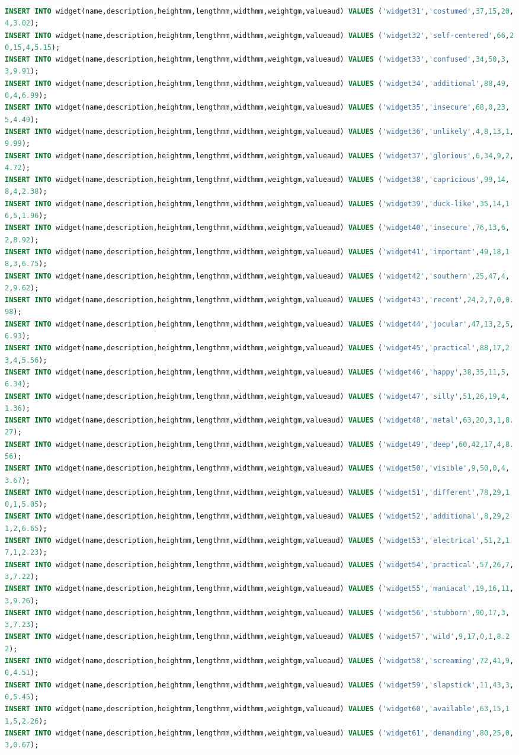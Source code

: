 ````SQL
INSERT INTO widget(name,description,heightmm,lengthmm,widthmm,weightgm,valueaud) VALUES ('widget31','costumed',37,15,20,4,3.02);
INSERT INTO widget(name,description,heightmm,lengthmm,widthmm,weightgm,valueaud) VALUES ('widget32','self-centered',66,20,15,4,5.15);
INSERT INTO widget(name,description,heightmm,lengthmm,widthmm,weightgm,valueaud) VALUES ('widget33','confused',34,50,3,3,9.91);
INSERT INTO widget(name,description,heightmm,lengthmm,widthmm,weightgm,valueaud) VALUES ('widget34','additional',88,49,0,4,6.99);
INSERT INTO widget(name,description,heightmm,lengthmm,widthmm,weightgm,valueaud) VALUES ('widget35','insecure',68,0,23,5,4.49);
INSERT INTO widget(name,description,heightmm,lengthmm,widthmm,weightgm,valueaud) VALUES ('widget36','unlikely',4,8,13,1,9.99);
INSERT INTO widget(name,description,heightmm,lengthmm,widthmm,weightgm,valueaud) VALUES ('widget37','glorious',6,34,9,2,4.72);
INSERT INTO widget(name,description,heightmm,lengthmm,widthmm,weightgm,valueaud) VALUES ('widget38','capricious',99,14,8,4,2.38);
INSERT INTO widget(name,description,heightmm,lengthmm,widthmm,weightgm,valueaud) VALUES ('widget39','duck-like',35,14,16,5,1.96);
INSERT INTO widget(name,description,heightmm,lengthmm,widthmm,weightgm,valueaud) VALUES ('widget40','insecure',76,13,6,2,8.92);
INSERT INTO widget(name,description,heightmm,lengthmm,widthmm,weightgm,valueaud) VALUES ('widget41','important',49,18,18,3,6.75);
INSERT INTO widget(name,description,heightmm,lengthmm,widthmm,weightgm,valueaud) VALUES ('widget42','southern',25,47,4,2,9.62);
INSERT INTO widget(name,description,heightmm,lengthmm,widthmm,weightgm,valueaud) VALUES ('widget43','recent',24,2,7,0,0.98);
INSERT INTO widget(name,description,heightmm,lengthmm,widthmm,weightgm,valueaud) VALUES ('widget44','jocular',47,13,2,5,6.93);
INSERT INTO widget(name,description,heightmm,lengthmm,widthmm,weightgm,valueaud) VALUES ('widget45','practical',88,17,23,4,5.56);
INSERT INTO widget(name,description,heightmm,lengthmm,widthmm,weightgm,valueaud) VALUES ('widget46','happy',38,35,11,5,6.34);
INSERT INTO widget(name,description,heightmm,lengthmm,widthmm,weightgm,valueaud) VALUES ('widget47','silly',51,26,19,4,1.36);
INSERT INTO widget(name,description,heightmm,lengthmm,widthmm,weightgm,valueaud) VALUES ('widget48','metal',63,20,3,1,8.27);
INSERT INTO widget(name,description,heightmm,lengthmm,widthmm,weightgm,valueaud) VALUES ('widget49','deep',60,42,17,4,8.56);
INSERT INTO widget(name,description,heightmm,lengthmm,widthmm,weightgm,valueaud) VALUES ('widget50','visible',9,50,0,4,3.67);
INSERT INTO widget(name,description,heightmm,lengthmm,widthmm,weightgm,valueaud) VALUES ('widget51','different',78,29,10,1,5.05);
INSERT INTO widget(name,description,heightmm,lengthmm,widthmm,weightgm,valueaud) VALUES ('widget52','additional',8,29,21,2,6.65);
INSERT INTO widget(name,description,heightmm,lengthmm,widthmm,weightgm,valueaud) VALUES ('widget53','electrical',51,2,17,1,2.23);
INSERT INTO widget(name,description,heightmm,lengthmm,widthmm,weightgm,valueaud) VALUES ('widget54','practical',57,26,7,3,7.22);
INSERT INTO widget(name,description,heightmm,lengthmm,widthmm,weightgm,valueaud) VALUES ('widget55','maniacal',19,16,11,3,9.26);
INSERT INTO widget(name,description,heightmm,lengthmm,widthmm,weightgm,valueaud) VALUES ('widget56','stubborn',90,17,3,3,7.23);
INSERT INTO widget(name,description,heightmm,lengthmm,widthmm,weightgm,valueaud) VALUES ('widget57','wild',9,17,0,1,8.22);
INSERT INTO widget(name,description,heightmm,lengthmm,widthmm,weightgm,valueaud) VALUES ('widget58','screaming',72,41,9,0,4.51);
INSERT INTO widget(name,description,heightmm,lengthmm,widthmm,weightgm,valueaud) VALUES ('widget59','slapstick',11,43,3,0,5.45);
INSERT INTO widget(name,description,heightmm,lengthmm,widthmm,weightgm,valueaud) VALUES ('widget60','available',63,15,11,5,2.26);
INSERT INTO widget(name,description,heightmm,lengthmm,widthmm,weightgm,valueaud) VALUES ('widget61','demanding',80,25,0,3,0.67);
````